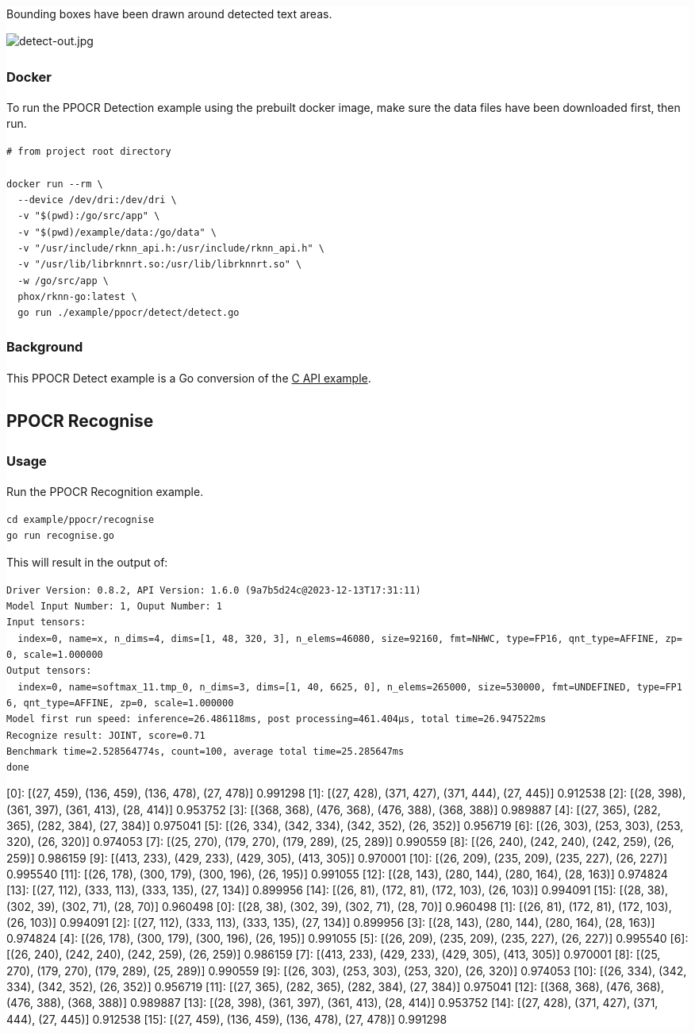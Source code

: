 ```
```

Bounding boxes have been drawn around detected text areas.

![detect-out.jpg](detect-out.jpg)


### Docker

To run the PPOCR Detection example using the prebuilt docker image, make sure the data files have been downloaded first,
then run.
```
# from project root directory

docker run --rm \
  --device /dev/dri:/dev/dri \
  -v "$(pwd):/go/src/app" \
  -v "$(pwd)/example/data:/go/data" \
  -v "/usr/include/rknn_api.h:/usr/include/rknn_api.h" \
  -v "/usr/lib/librknnrt.so:/usr/lib/librknnrt.so" \
  -w /go/src/app \
  phox/rknn-go:latest \
  go run ./example/ppocr/detect/detect.go
```



### Background

This PPOCR Detect example is a Go conversion of the [C API example](https://github.com/airockchip/rknn_model_zoo/blob/main/examples/PPOCR/PPOCR-Det/cpp/main.cc).




## PPOCR Recognise

### Usage

Run the PPOCR Recognition example.
```
cd example/ppocr/recognise
go run recognise.go
```

This will result in the output of:
```
Driver Version: 0.8.2, API Version: 1.6.0 (9a7b5d24c@2023-12-13T17:31:11)
Model Input Number: 1, Ouput Number: 1
Input tensors:
  index=0, name=x, n_dims=4, dims=[1, 48, 320, 3], n_elems=46080, size=92160, fmt=NHWC, type=FP16, qnt_type=AFFINE, zp=0, scale=1.000000
Output tensors:
  index=0, name=softmax_11.tmp_0, n_dims=3, dims=[1, 40, 6625, 0], n_elems=265000, size=530000, fmt=UNDEFINED, type=FP16, qnt_type=AFFINE, zp=0, scale=1.000000
Model first run speed: inference=26.486118ms, post processing=461.404µs, total time=26.947522ms
Recognize result: JOINT, score=0.71
Benchmark time=2.528564774s, count=100, average total time=25.285647ms
done
```


[0]: [(27, 459), (136, 459), (136, 478), (27, 478)] 0.991298
[1]: [(27, 428), (371, 427), (371, 444), (27, 445)] 0.912538
[2]: [(28, 398), (361, 397), (361, 413), (28, 414)] 0.953752
[3]: [(368, 368), (476, 368), (476, 388), (368, 388)] 0.989887
[4]: [(27, 365), (282, 365), (282, 384), (27, 384)] 0.975041
[5]: [(26, 334), (342, 334), (342, 352), (26, 352)] 0.956719
[6]: [(26, 303), (253, 303), (253, 320), (26, 320)] 0.974053
[7]: [(25, 270), (179, 270), (179, 289), (25, 289)] 0.990559
[8]: [(26, 240), (242, 240), (242, 259), (26, 259)] 0.986159
[9]: [(413, 233), (429, 233), (429, 305), (413, 305)] 0.970001
[10]: [(26, 209), (235, 209), (235, 227), (26, 227)] 0.995540
[11]: [(26, 178), (300, 179), (300, 196), (26, 195)] 0.991055
[12]: [(28, 143), (280, 144), (280, 164), (28, 163)] 0.974824
[13]: [(27, 112), (333, 113), (333, 135), (27, 134)] 0.899956
[14]: [(26, 81), (172, 81), (172, 103), (26, 103)] 0.994091
[15]: [(28, 38), (302, 39), (302, 71), (28, 70)] 0.960498
[0]: [(28, 38), (302, 39), (302, 71), (28, 70)] 0.960498
[1]: [(26, 81), (172, 81), (172, 103), (26, 103)] 0.994091
[2]: [(27, 112), (333, 113), (333, 135), (27, 134)] 0.899956
[3]: [(28, 143), (280, 144), (280, 164), (28, 163)] 0.974824
[4]: [(26, 178), (300, 179), (300, 196), (26, 195)] 0.991055
[5]: [(26, 209), (235, 209), (235, 227), (26, 227)] 0.995540
[6]: [(26, 240), (242, 240), (242, 259), (26, 259)] 0.986159
[7]: [(413, 233), (429, 233), (429, 305), (413, 305)] 0.970001
[8]: [(25, 270), (179, 270), (179, 289), (25, 289)] 0.990559
[9]: [(26, 303), (253, 303), (253, 320), (26, 320)] 0.974053
[10]: [(26, 334), (342, 334), (342, 352), (26, 352)] 0.956719
[11]: [(27, 365), (282, 365), (282, 384), (27, 384)] 0.975041
[12]: [(368, 368), (476, 368), (476, 388), (368, 388)] 0.989887
[13]: [(28, 398), (361, 397), (361, 413), (28, 414)] 0.953752
[14]: [(27, 428), (371, 427), (371, 444), (27, 445)] 0.912538
[15]: [(27, 459), (136, 459), (136, 478), (27, 478)] 0.991298